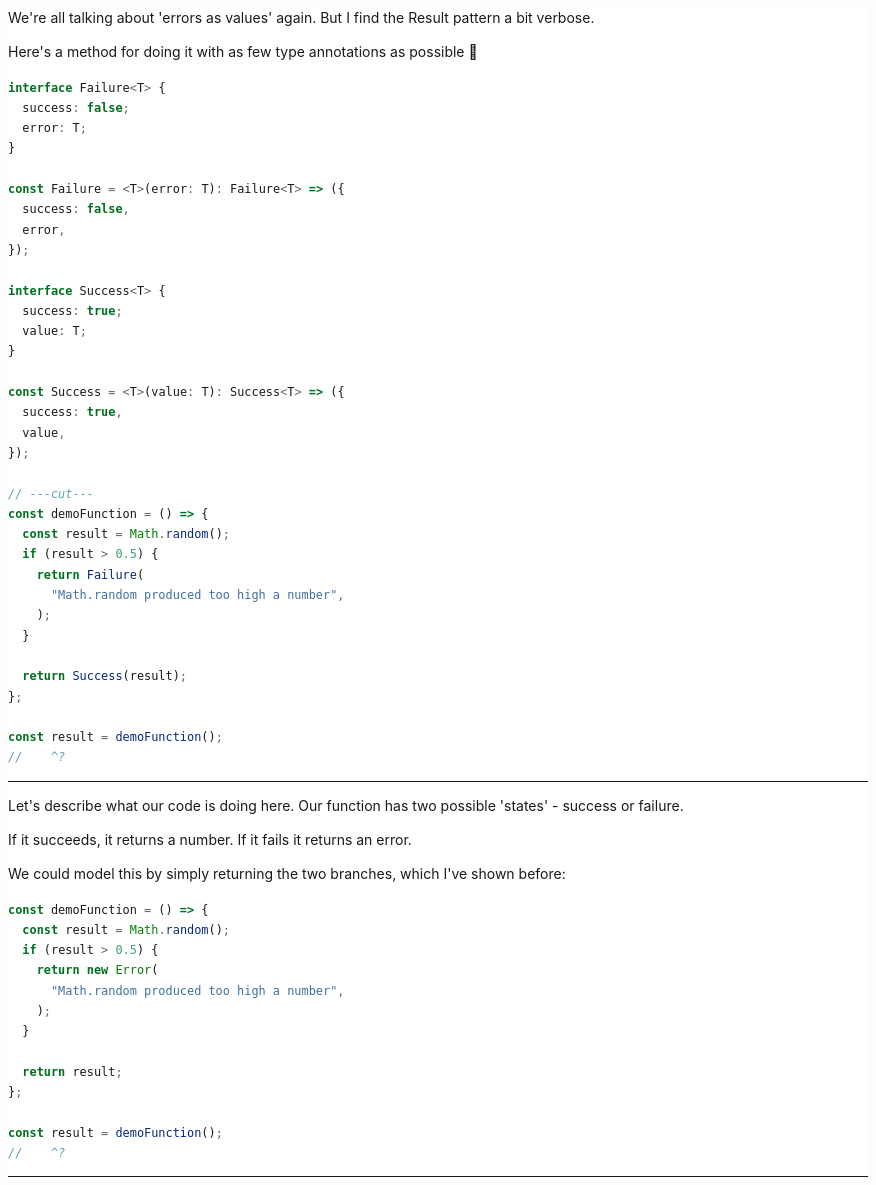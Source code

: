 We're all talking about 'errors as values' again. But I find the Result<T> pattern a bit verbose.

Here's a method for doing it with as few type annotations as possible 🧵

```ts twoslash
interface Failure<T> {
  success: false;
  error: T;
}

const Failure = <T>(error: T): Failure<T> => ({
  success: false,
  error,
});

interface Success<T> {
  success: true;
  value: T;
}

const Success = <T>(value: T): Success<T> => ({
  success: true,
  value,
});

// ---cut---
const demoFunction = () => {
  const result = Math.random();
  if (result > 0.5) {
    return Failure(
      "Math.random produced too high a number",
    );
  }

  return Success(result);
};

const result = demoFunction();
//    ^?
```

---

Let's describe what our code is doing here. Our function has two possible 'states' - success or failure.

If it succeeds, it returns a number. If it fails it returns an error.

We could model this by simply returning the two branches, which I've shown before:

```ts twoslash
const demoFunction = () => {
  const result = Math.random();
  if (result > 0.5) {
    return new Error(
      "Math.random produced too high a number",
    );
  }

  return result;
};

const result = demoFunction();
//    ^?
```

---